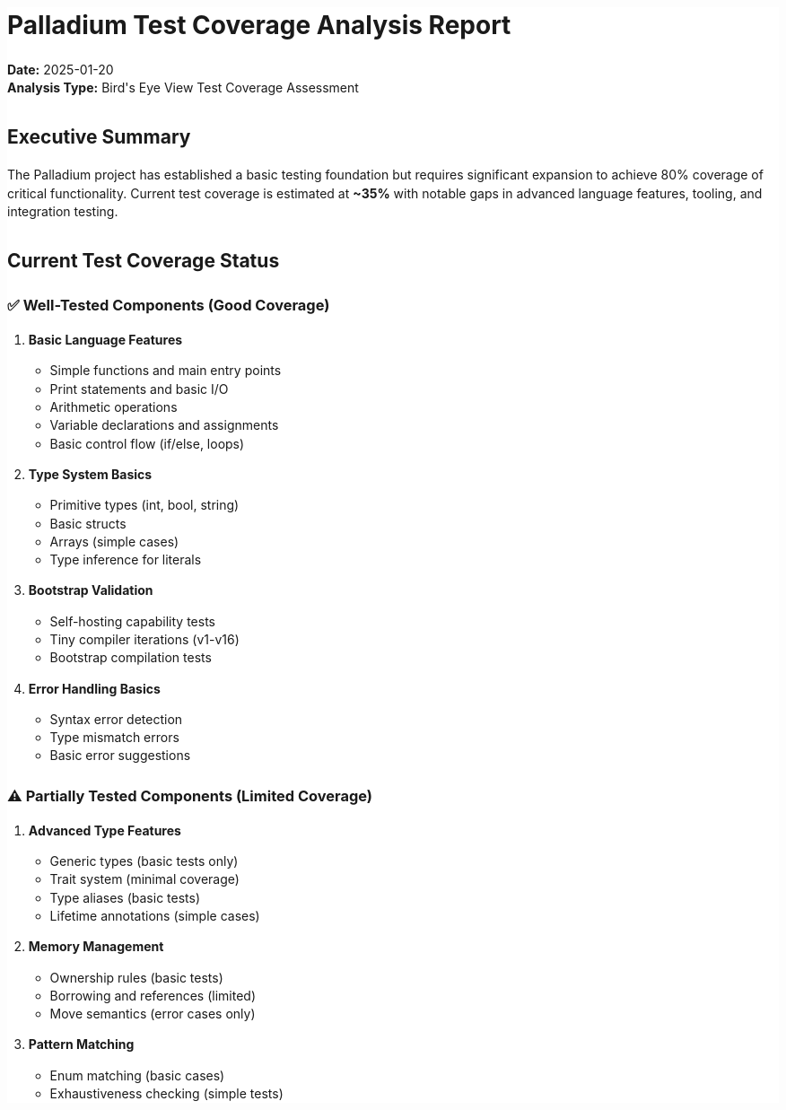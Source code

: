# Palladium Test Coverage Analysis Report

**Date:** 2025-01-20  
**Analysis Type:** Bird's Eye View Test Coverage Assessment

## Executive Summary

The Palladium project has established a basic testing foundation but requires significant expansion to achieve 80% coverage of critical functionality. Current test coverage is estimated at **~35%** with notable gaps in advanced language features, tooling, and integration testing.

## Current Test Coverage Status

### ✅ Well-Tested Components (Good Coverage)

1. **Basic Language Features**
   - Simple functions and main entry points
   - Print statements and basic I/O
   - Arithmetic operations
   - Variable declarations and assignments
   - Basic control flow (if/else, loops)

2. **Type System Basics**
   - Primitive types (int, bool, string)
   - Basic structs
   - Arrays (simple cases)
   - Type inference for literals

3. **Bootstrap Validation**
   - Self-hosting capability tests
   - Tiny compiler iterations (v1-v16)
   - Bootstrap compilation tests

4. **Error Handling Basics**
   - Syntax error detection
   - Type mismatch errors
   - Basic error suggestions

### ⚠️ Partially Tested Components (Limited Coverage)

1. **Advanced Type Features**
   - Generic types (basic tests only)
   - Trait system (minimal coverage)
   - Type aliases (basic tests)
   - Lifetime annotations (simple cases)

2. **Memory Management**
   - Ownership rules (basic tests)
   - Borrowing and references (limited)
   - Move semantics (error cases only)

3. **Pattern Matching**
   - Enum matching (basic cases)
   - Exhaustiveness checking (simple tests)
